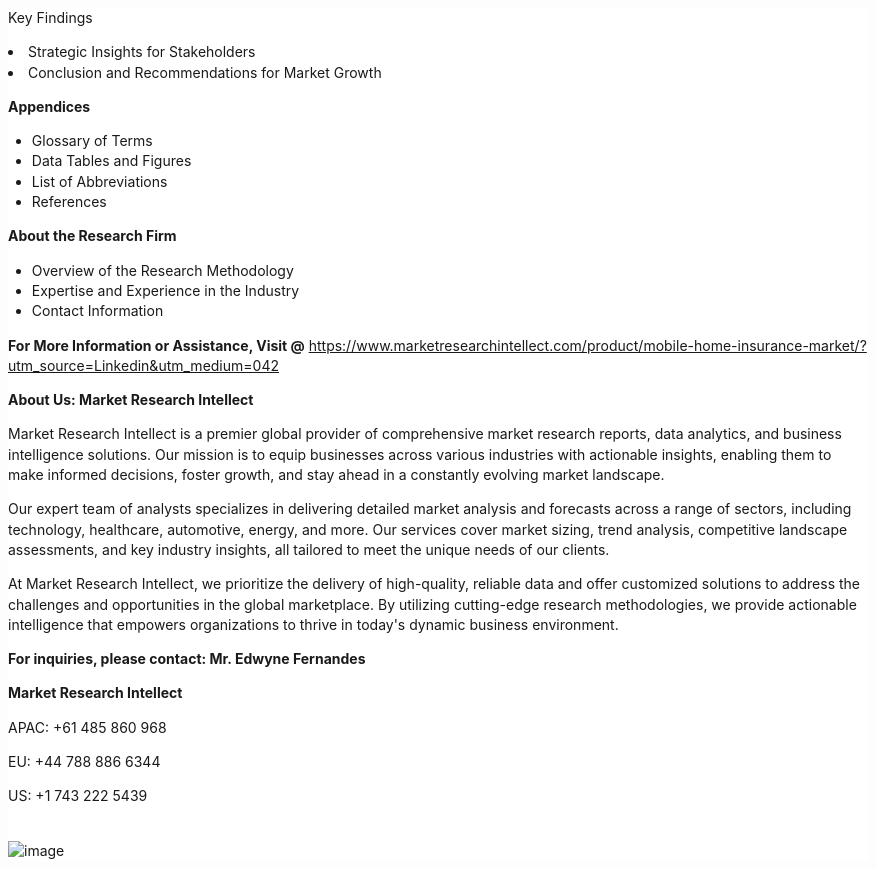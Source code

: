 Key Findings</li><li>Strategic Insights for Stakeholders</li><li>Conclusion and Recommendations for Market Growth</li></ul><p><strong>Appendices</strong></p><ul><li>Glossary of Terms</li><li>Data Tables and Figures</li><li>List of Abbreviations</li><li>References</li></ul><p><strong>About the Research Firm</strong></p><ul><li>Overview of the Research Methodology</li><li>Expertise and Experience in the Industry</li><li>Contact Information</li></ul></div><div class="article-main__content" data-test-id="publishing-text-block"><p><span class="font-[700]"><strong>For More Information or Assistance, Visit @</strong>&nbsp;<a href="https://www.marketresearchintellect.com/product/mobile-home-insurance-market/?utm_source=Linkedin&utm_medium=042">https://www.marketresearchintellect.com/product/mobile-home-insurance-market/?utm_source=Linkedin&utm_medium=042</a></span></p><p><strong>About Us: Market Research Intellect</strong></p><p>Market Research Intellect is a premier global provider of comprehensive market research reports, data analytics, and business intelligence solutions. Our mission is to equip businesses across various industries with actionable insights, enabling them to make informed decisions, foster growth, and stay ahead in a constantly evolving market landscape.</p><p>Our expert team of analysts specializes in delivering detailed market analysis and forecasts across a range of sectors, including technology, healthcare, automotive, energy, and more. Our services cover market sizing, trend analysis, competitive landscape assessments, and key industry insights, all tailored to meet the unique needs of our clients.</p><p>At Market Research Intellect, we prioritize the delivery of high-quality, reliable data and offer customized solutions to address the challenges and opportunities in the global marketplace. By utilizing cutting-edge research methodologies, we provide actionable intelligence that empowers organizations to thrive in today's dynamic business environment.</p><p><strong>For inquiries, please contact: Mr. Edwyne Fernandes</strong></p><p><strong>Market Research Intellect</strong></p><p>APAC: +61 485 860 968</p><p>EU: +44 788 886 6344</p><p>US: +1 743 222 5439</p></div><div class="article-main__content" data-test-id="publishing-text-block">&nbsp;</div>
![image](https://github.com/user-attachments/assets/85f88198-fbd1-4b13-b6de-3c52a2e49cff)
